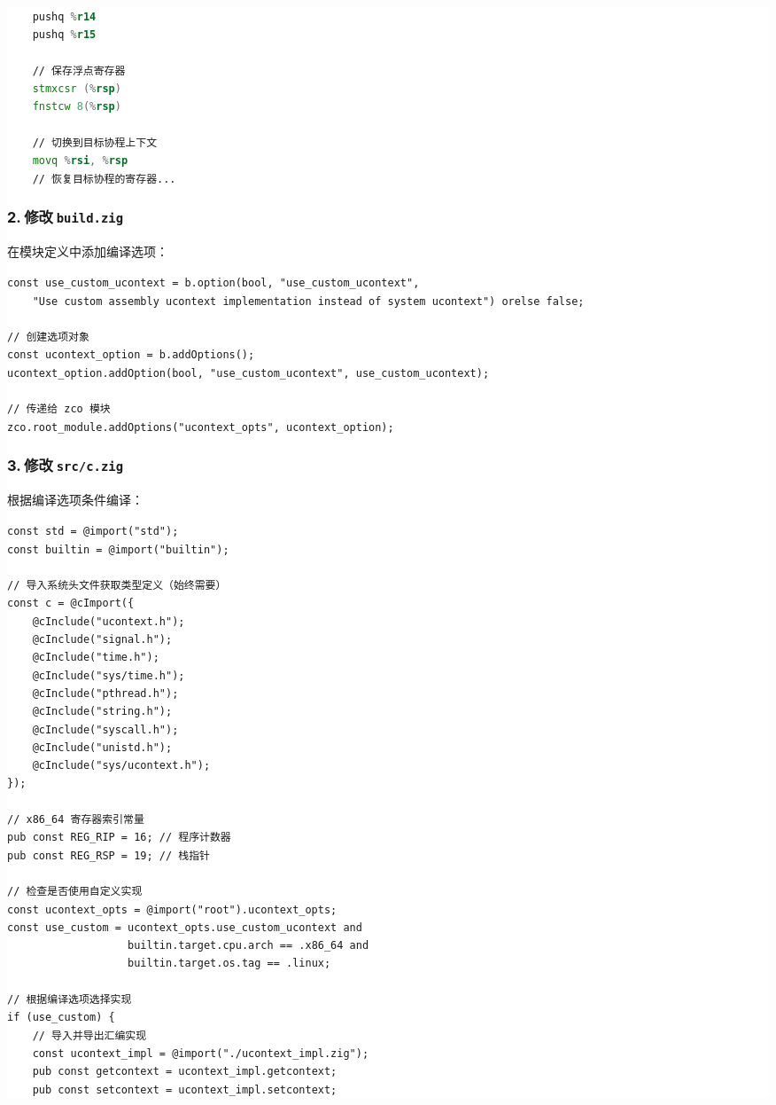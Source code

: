 ```asm
    pushq %r14
    pushq %r15
    
    // 保存浮点寄存器
    stmxcsr (%rsp)
    fnstcw 8(%rsp)
    
    // 切换到目标协程上下文
    movq %rsi, %rsp
    // 恢复目标协程的寄存器...
```

### 2. 修改 `build.zig`

在模块定义中添加编译选项：

```zig
const use_custom_ucontext = b.option(bool, "use_custom_ucontext", 
    "Use custom assembly ucontext implementation instead of system ucontext") orelse false;

// 创建选项对象
const ucontext_option = b.addOptions();
ucontext_option.addOption(bool, "use_custom_ucontext", use_custom_ucontext);

// 传递给 zco 模块
zco.root_module.addOptions("ucontext_opts", ucontext_option);
```

### 3. 修改 `src/c.zig`

根据编译选项条件编译：

```zig
const std = @import("std");
const builtin = @import("builtin");

// 导入系统头文件获取类型定义（始终需要）
const c = @cImport({
    @cInclude("ucontext.h");
    @cInclude("signal.h");
    @cInclude("time.h");
    @cInclude("sys/time.h");
    @cInclude("pthread.h");
    @cInclude("string.h");
    @cInclude("syscall.h");
    @cInclude("unistd.h");
    @cInclude("sys/ucontext.h");
});

// x86_64 寄存器索引常量
pub const REG_RIP = 16; // 程序计数器
pub const REG_RSP = 19; // 栈指针

// 检查是否使用自定义实现
const ucontext_opts = @import("root").ucontext_opts;
const use_custom = ucontext_opts.use_custom_ucontext and 
                   builtin.target.cpu.arch == .x86_64 and 
                   builtin.target.os.tag == .linux;

// 根据编译选项选择实现
if (use_custom) {
    // 导入并导出汇编实现
    const ucontext_impl = @import("./ucontext_impl.zig");
    pub const getcontext = ucontext_impl.getcontext;
    pub const setcontext = ucontext_impl.setcontext;
```